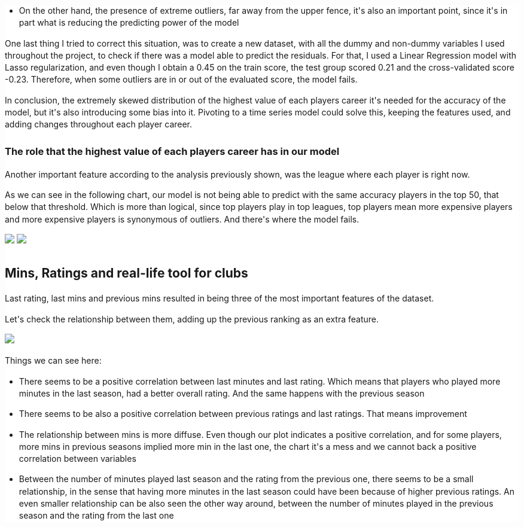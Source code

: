* On the other hand, the presence of extreme outliers, far away from the upper fence, it's also an important point, since it's in part what is reducing the predicting power of the model

One last thing I tried to correct this situation, was to create a new dataset, with all the dummy and non-dummy variables I used throughout the project, to check if there was a model able to predict the residuals. For that, I used a Linear Regression model with Lasso regularization, and even though I obtain a 0.45 on the train score, the test group scored 0.21 and the cross-validated score -0.23. Therefore, when some outliers are in or out of the evaluated score, the model fails.

In conclusion, the extremely skewed distribution of the highest value of each players career it's needed for the accuracy of the model, but it's also introducing some bias into it. Pivoting to a time series model could solve this, keeping the features used, and adding changes throughout each player career.

### The role that the highest value of each players career has in our model

Another important feature according to the analysis previously shown, was the league where each player is right now.

As we can see in the following chart, our model is not being able to predict with the same accuracy players in the top 50, that below that threshold. Which is more than logical, since top players play in top leagues, top players mean more expensive players and more expensive players is synonymous of outliers. And there's where the model fails.

<img src="https://imgur.com/XNsQf5o.png" height="400" />

<img src="https://imgur.com/gX05O6b.png" height="300" />

## Mins, Ratings and real-life tool for clubs

Last rating, last mins and previous mins resulted in being three of the most important features of the dataset.

Let's check the relationship between them, adding up the previous ranking as an extra feature.

<img src="https://imgur.com/qLGGpgF.png" height="900" />

Things we can see here:

* There seems to be a positive correlation between last minutes and last rating. Which means that players who played more minutes in the last season, had a better overall rating. And the same happens with the previous season

* There seems to be also a positive correlation between previous ratings and last ratings. That means improvement

* The relationship between mins is more diffuse. Even though our plot indicates a positive correlation, and for some players, more mins in previous seasons implied more min in the last one, the chart it's a mess and we cannot back a positive correlation between variables

* Between the number of minutes played last season and the rating from the previous one, there seems to be a small relationship, in the sense that having more minutes in the last season could have been because of higher previous ratings. An even smaller relationship can be also seen the other way around, between the number of minutes played in the previous season and the rating from the last one
